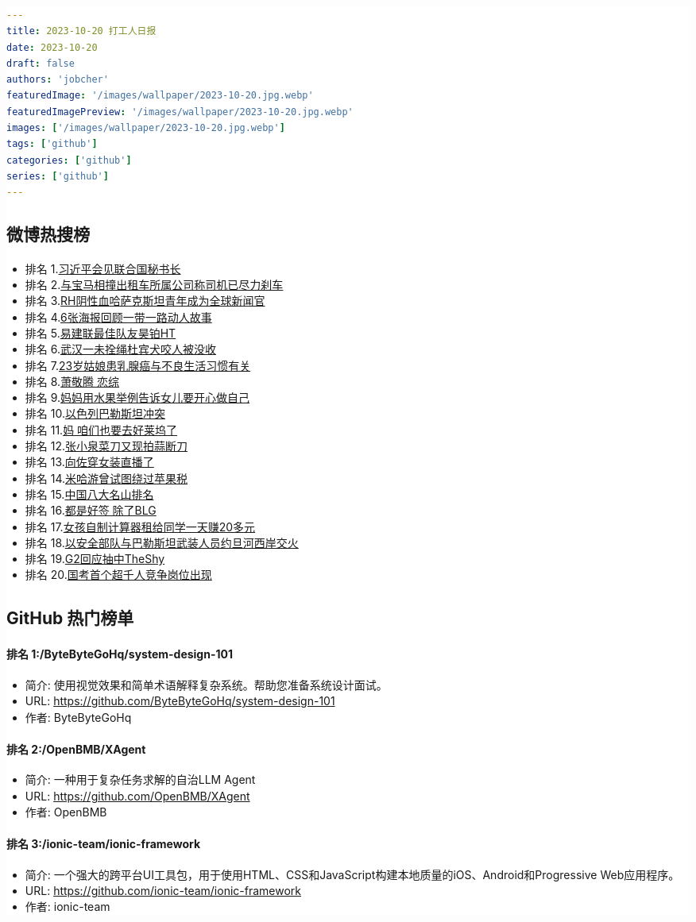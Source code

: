 ```yaml
---
title: 2023-10-20 打工人日报
date: 2023-10-20
draft: false
authors: 'jobcher'
featuredImage: '/images/wallpaper/2023-10-20.jpg.webp'
featuredImagePreview: '/images/wallpaper/2023-10-20.jpg.webp'
images: ['/images/wallpaper/2023-10-20.jpg.webp']
tags: ['github']
categories: ['github']
series: ['github']
---
```


## 微博热搜榜

- 排名 1.[习近平会见联合国秘书长](https://s.weibo.com/weibo?q=习近平会见联合国秘书长)
- 排名 2.[与宝马相撞出租车所属公司称司机已尽力刹车](https://s.weibo.com/weibo?q=与宝马相撞出租车所属公司称司机已尽力刹车)
- 排名 3.[RH阴性血哈萨克斯坦青年成为全球新闻官](https://s.weibo.com/weibo?q=RH阴性血哈萨克斯坦青年成为全球新闻官)
- 排名 4.[6张海报回顾一带一路动人故事](https://s.weibo.com/weibo?q=6张海报回顾一带一路动人故事)
- 排名 5.[易建联最佳队友昊铂HT](https://s.weibo.com/weibo?q=易建联最佳队友昊铂HT)
- 排名 6.[武汉一未拴绳杜宾犬咬人被没收](https://s.weibo.com/weibo?q=武汉一未拴绳杜宾犬咬人被没收)
- 排名 7.[23岁姑娘患乳腺癌与不良生活习惯有关](https://s.weibo.com/weibo?q=23岁姑娘患乳腺癌与不良生活习惯有关)
- 排名 8.[萧敬腾 恋综](https://s.weibo.com/weibo?q=萧敬腾恋综)
- 排名 9.[妈妈用水果举例告诉女儿要开心做自己](https://s.weibo.com/weibo?q=妈妈用水果举例告诉女儿要开心做自己)
- 排名 10.[以色列巴勒斯坦冲突](https://s.weibo.com/weibo?q=以色列巴勒斯坦冲突)
- 排名 11.[妈 咱们也要去好莱坞了](https://s.weibo.com/weibo?q=妈咱们也要去好莱坞了)
- 排名 12.[张小泉菜刀又现拍蒜断刀](https://s.weibo.com/weibo?q=张小泉菜刀又现拍蒜断刀)
- 排名 13.[向佐穿女装直播了](https://s.weibo.com/weibo?q=向佐穿女装直播了)
- 排名 14.[米哈游曾试图绕过苹果税](https://s.weibo.com/weibo?q=米哈游曾试图绕过苹果税)
- 排名 15.[中国八大名山排名](https://s.weibo.com/weibo?q=中国八大名山排名)
- 排名 16.[都是好签 除了BLG](https://s.weibo.com/weibo?q=都是好签除了BLG)
- 排名 17.[女孩自制计算器租给同学一天赚20多元](https://s.weibo.com/weibo?q=女孩自制计算器租给同学一天赚20多元)
- 排名 18.[以安全部队与巴勒斯坦武装人员约旦河西岸交火](https://s.weibo.com/weibo?q=以安全部队与巴勒斯坦武装人员约旦河西岸交火)
- 排名 19.[G2回应抽中TheShy](https://s.weibo.com/weibo?q=G2回应抽中TheShy)
- 排名 20.[国考首个超千人竞争岗位出现](https://s.weibo.com/weibo?q=国考首个超千人竞争岗位出现)
## GitHub 热门榜单

#### 排名 1:/ByteByteGoHq/system-design-101
- 简介: 使用视觉效果和简单术语解释复杂系统。帮助您准备系统设计面试。
- URL: https://github.com/ByteByteGoHq/system-design-101
- 作者: ByteByteGoHq 

#### 排名 2:/OpenBMB/XAgent
- 简介: 一种用于复杂任务求解的自治LLM Agent
- URL: https://github.com/OpenBMB/XAgent
- 作者: OpenBMB 

#### 排名 3:/ionic-team/ionic-framework
- 简介: 一个强大的跨平台UI工具包，用于使用HTML、CSS和JavaScript构建本地质量的iOS、Android和Progressive Web应用程序。
- URL: https://github.com/ionic-team/ionic-framework
- 作者: ionic-team 
